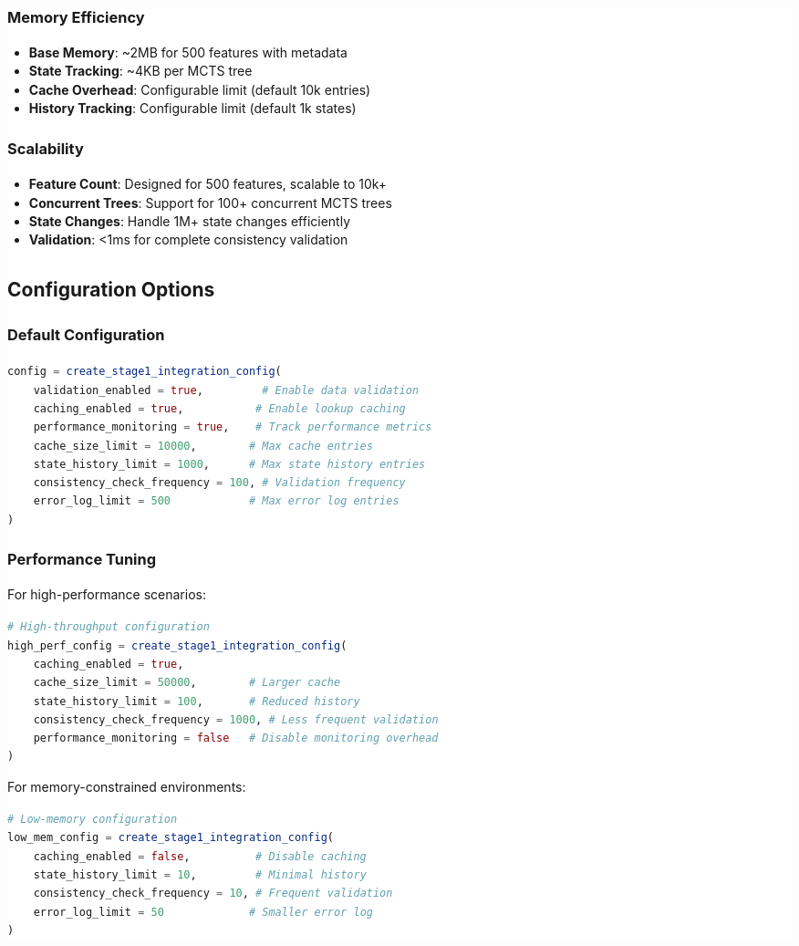### Memory Efficiency
- **Base Memory**: ~2MB for 500 features with metadata
- **State Tracking**: ~4KB per MCTS tree
- **Cache Overhead**: Configurable limit (default 10k entries)
- **History Tracking**: Configurable limit (default 1k states)

### Scalability
- **Feature Count**: Designed for 500 features, scalable to 10k+
- **Concurrent Trees**: Support for 100+ concurrent MCTS trees
- **State Changes**: Handle 1M+ state changes efficiently
- **Validation**: <1ms for complete consistency validation

## Configuration Options

### Default Configuration

```julia
config = create_stage1_integration_config(
    validation_enabled = true,         # Enable data validation
    caching_enabled = true,           # Enable lookup caching
    performance_monitoring = true,    # Track performance metrics
    cache_size_limit = 10000,        # Max cache entries
    state_history_limit = 1000,      # Max state history entries
    consistency_check_frequency = 100, # Validation frequency
    error_log_limit = 500            # Max error log entries
)
```

### Performance Tuning

For high-performance scenarios:
```julia
# High-throughput configuration
high_perf_config = create_stage1_integration_config(
    caching_enabled = true,
    cache_size_limit = 50000,        # Larger cache
    state_history_limit = 100,       # Reduced history
    consistency_check_frequency = 1000, # Less frequent validation
    performance_monitoring = false   # Disable monitoring overhead
)
```

For memory-constrained environments:
```julia
# Low-memory configuration
low_mem_config = create_stage1_integration_config(
    caching_enabled = false,          # Disable caching
    state_history_limit = 10,         # Minimal history
    consistency_check_frequency = 10, # Frequent validation
    error_log_limit = 50             # Smaller error log
)
```
